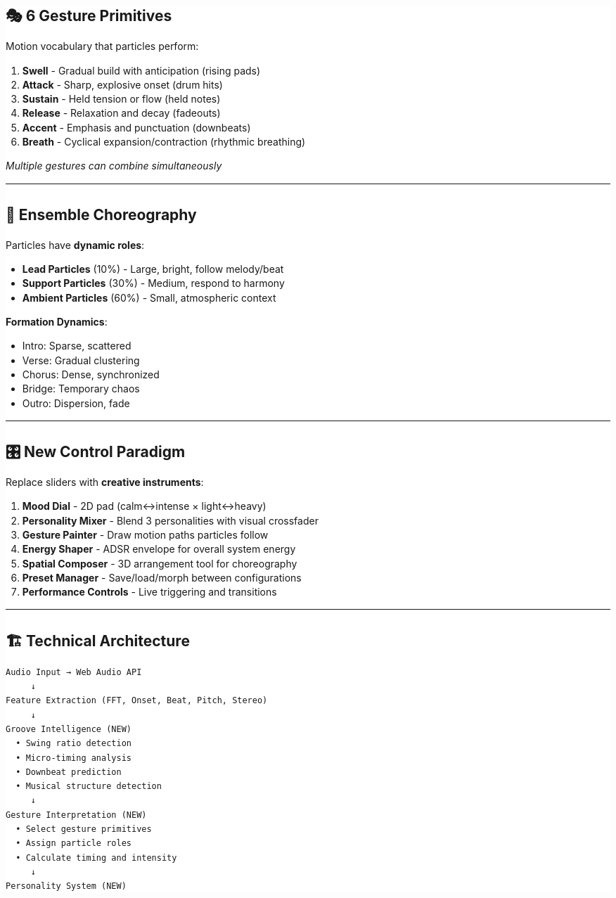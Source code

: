 ## 🎭 6 Gesture Primitives

Motion vocabulary that particles perform:

1. **Swell** - Gradual build with anticipation (rising pads)
2. **Attack** - Sharp, explosive onset (drum hits)
3. **Sustain** - Held tension or flow (held notes)
4. **Release** - Relaxation and decay (fadeouts)
5. **Accent** - Emphasis and punctuation (downbeats)
6. **Breath** - Cyclical expansion/contraction (rhythmic breathing)

*Multiple gestures can combine simultaneously*

---

## 🎪 Ensemble Choreography

Particles have **dynamic roles**:

- **Lead Particles** (10%) - Large, bright, follow melody/beat
- **Support Particles** (30%) - Medium, respond to harmony
- **Ambient Particles** (60%) - Small, atmospheric context

**Formation Dynamics**:
- Intro: Sparse, scattered
- Verse: Gradual clustering
- Chorus: Dense, synchronized
- Bridge: Temporary chaos
- Outro: Dispersion, fade

---

## 🎛️ New Control Paradigm

Replace sliders with **creative instruments**:

1. **Mood Dial** - 2D pad (calm↔intense × light↔heavy)
2. **Personality Mixer** - Blend 3 personalities with visual crossfader
3. **Gesture Painter** - Draw motion paths particles follow
4. **Energy Shaper** - ADSR envelope for overall system energy
5. **Spatial Composer** - 3D arrangement tool for choreography
6. **Preset Manager** - Save/load/morph between configurations
7. **Performance Controls** - Live triggering and transitions

---

## 🏗️ Technical Architecture

```
Audio Input → Web Audio API
     ↓
Feature Extraction (FFT, Onset, Beat, Pitch, Stereo)
     ↓
Groove Intelligence (NEW)
  • Swing ratio detection
  • Micro-timing analysis
  • Downbeat prediction
  • Musical structure detection
     ↓
Gesture Interpretation (NEW)
  • Select gesture primitives
  • Assign particle roles
  • Calculate timing and intensity
     ↓
Personality System (NEW)
```